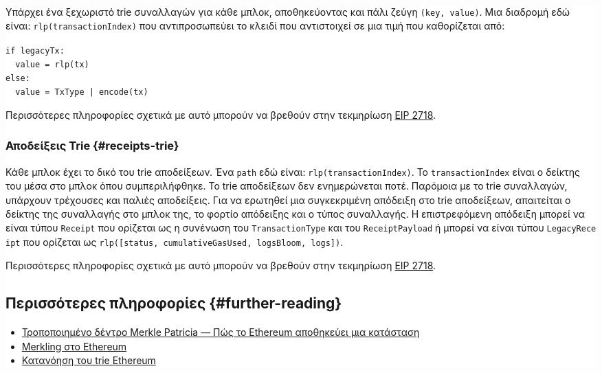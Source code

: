 Υπάρχει ένα ξεχωριστό trie συναλλαγών για κάθε μπλοκ, αποθηκεύοντας και πάλι ζεύγη `(key, value)`. Μια διαδρομή εδώ είναι: `rlp(transactionIndex)` που αντιπροσωπεύει το κλειδί που αντιστοιχεί σε μια τιμή που καθορίζεται από:

```
if legacyTx:
  value = rlp(tx)
else:
  value = TxType | encode(tx)
```

Περισσότερες πληροφορίες σχετικά με αυτό μπορούν να βρεθούν στην τεκμηρίωση [EIP 2718](https://eips.ethereum.org/EIPS/eip-2718).

### Αποδείξεις Trie {#receipts-trie}

Κάθε μπλοκ έχει το δικό του trie αποδείξεων. Ένα `path` εδώ είναι: `rlp(transactionIndex)`. Το `transactionIndex` είναι ο δείκτης του μέσα στο μπλοκ όπου συμπεριλήφθηκε. Το trie αποδείξεων δεν ενημερώνεται ποτέ. Παρόμοια με το trie συναλλαγών, υπάρχουν τρέχουσες και παλιές αποδείξεις. Για να ερωτηθεί μια συγκεκριμένη απόδειξη στο trie αποδείξεων, απαιτείται ο δείκτης της συναλλαγής στο μπλοκ της, το φορτίο απόδειξης και ο τύπος συναλλαγής. Η επιστρεφόμενη απόδειξη μπορεί να είναι τύπου `Receipt` που ορίζεται ως η συνένωση του `TransactionType` και του `ReceiptPayload` ή μπορεί να είναι τύπου `LegacyReceipt` που ορίζεται ως `rlp([status, cumulativeGasUsed, logsBloom, logs])`.

Περισσότερες πληροφορίες σχετικά με αυτό μπορούν να βρεθούν στην τεκμηρίωση [EIP 2718](https://eips.ethereum.org/EIPS/eip-2718).

## Περισσότερες πληροφορίες {#further-reading}

- [Τροποποιημένο δέντρο Merkle Patricia — Πώς το Ethereum αποθηκεύει μια κατάσταση](https://medium.com/codechain/modified-merkle-patricia-trie-how-ethereum-saves-a-state-e6d7555078dd)
- [Merkling στο Ethereum](https://blog.ethereum.org/2015/11/15/merkling-in-ethereum/)
- [Κατανόηση του trie Ethereum](https://easythereentropy.wordpress.com/2014/06/04/understanding-the-ethereum-trie/)

